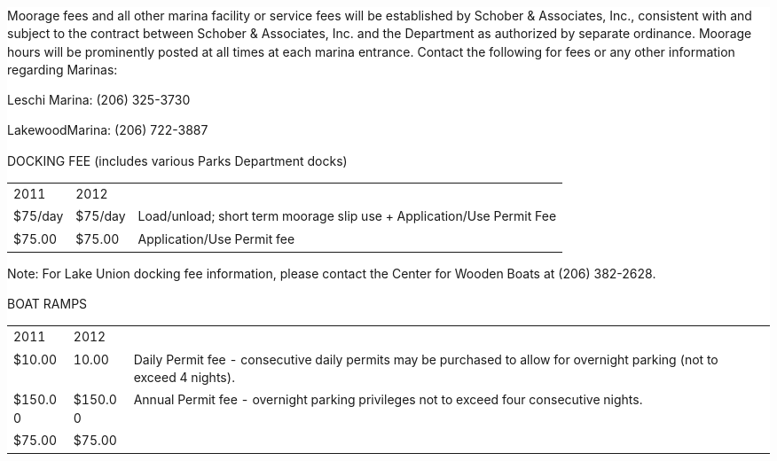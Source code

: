  Moorage fees and all other marina facility or service fees will be established by Schober & Associates, Inc., consistent with and subject to the contract between Schober & Associates, Inc. and the Department as authorized by separate ordinance. Moorage hours will be prominently posted at all times at each marina entrance. Contact the following for fees or any other information regarding Marinas:

 Leschi Marina: (206) 325-3730

 LakewoodMarina: (206) 722-3887

 DOCKING FEE (includes various Parks Department docks)

<table><tr><td>2011

</td><td>2012

</td><td></td></tr>

<tr><td>$75/day

</td><td>$75/day

</td><td>Load/unload; short term moorage slip use + Application/Use Permit Fee

</td></tr>

<tr><td>$75.00

</td><td>$75.00

</td><td>Application/Use Permit fee

</td></tr>

</table> Note: For Lake Union docking fee information, please contact the Center for Wooden Boats at  (206) 382-2628.

 BOAT RAMPS

<table><tr><td>2011

</td><td>2012

</td><td></td></tr>

<tr><td>$10.00

</td><td>10.00

</td><td>Daily Permit fee - consecutive daily permits may be purchased to allow for overnight parking (not to exceed 4 nights).

</td></tr>

<tr><td>$150.00

</td><td>$150.00

</td><td>Annual Permit fee - overnight parking privileges not to exceed four consecutive nights.

</td></tr>

<tr><td>$75.00

</td><td>$75.00
